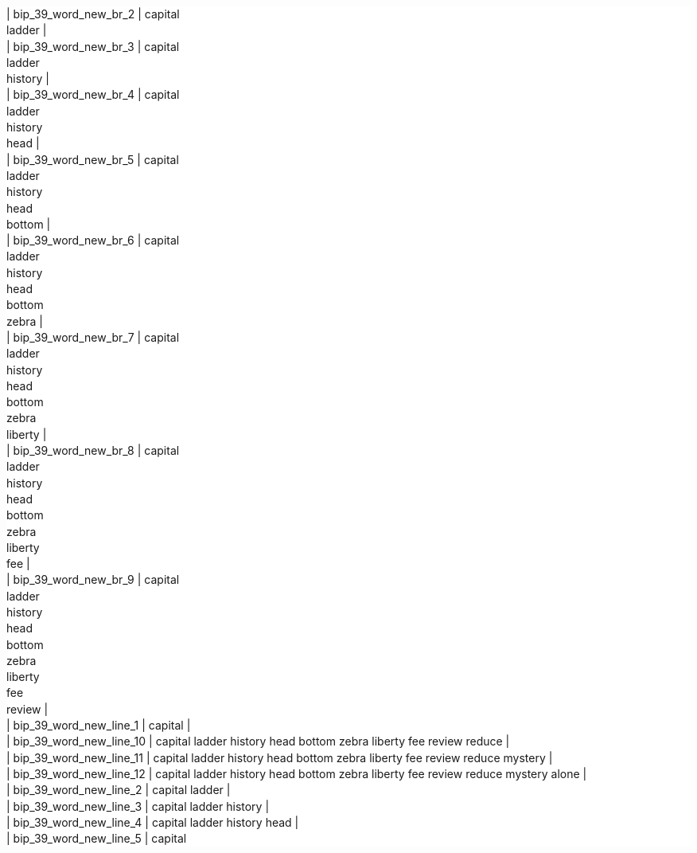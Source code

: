 | bip_39_word_new_br_2 | capital<br>ladder |  
| bip_39_word_new_br_3 | capital<br>ladder<br>history |  
| bip_39_word_new_br_4 | capital<br>ladder<br>history<br>head |  
| bip_39_word_new_br_5 | capital<br>ladder<br>history<br>head<br>bottom |  
| bip_39_word_new_br_6 | capital<br>ladder<br>history<br>head<br>bottom<br>zebra |  
| bip_39_word_new_br_7 | capital<br>ladder<br>history<br>head<br>bottom<br>zebra<br>liberty |  
| bip_39_word_new_br_8 | capital<br>ladder<br>history<br>head<br>bottom<br>zebra<br>liberty<br>fee |  
| bip_39_word_new_br_9 | capital<br>ladder<br>history<br>head<br>bottom<br>zebra<br>liberty<br>fee<br>review |  
| bip_39_word_new_line_1 | capital |  
| bip_39_word_new_line_10 | capital
ladder
history
head
bottom
zebra
liberty
fee
review
reduce |  
| bip_39_word_new_line_11 | capital
ladder
history
head
bottom
zebra
liberty
fee
review
reduce
mystery |  
| bip_39_word_new_line_12 | capital
ladder
history
head
bottom
zebra
liberty
fee
review
reduce
mystery
alone |  
| bip_39_word_new_line_2 | capital
ladder |  
| bip_39_word_new_line_3 | capital
ladder
history |  
| bip_39_word_new_line_4 | capital
ladder
history
head |  
| bip_39_word_new_line_5 | capital